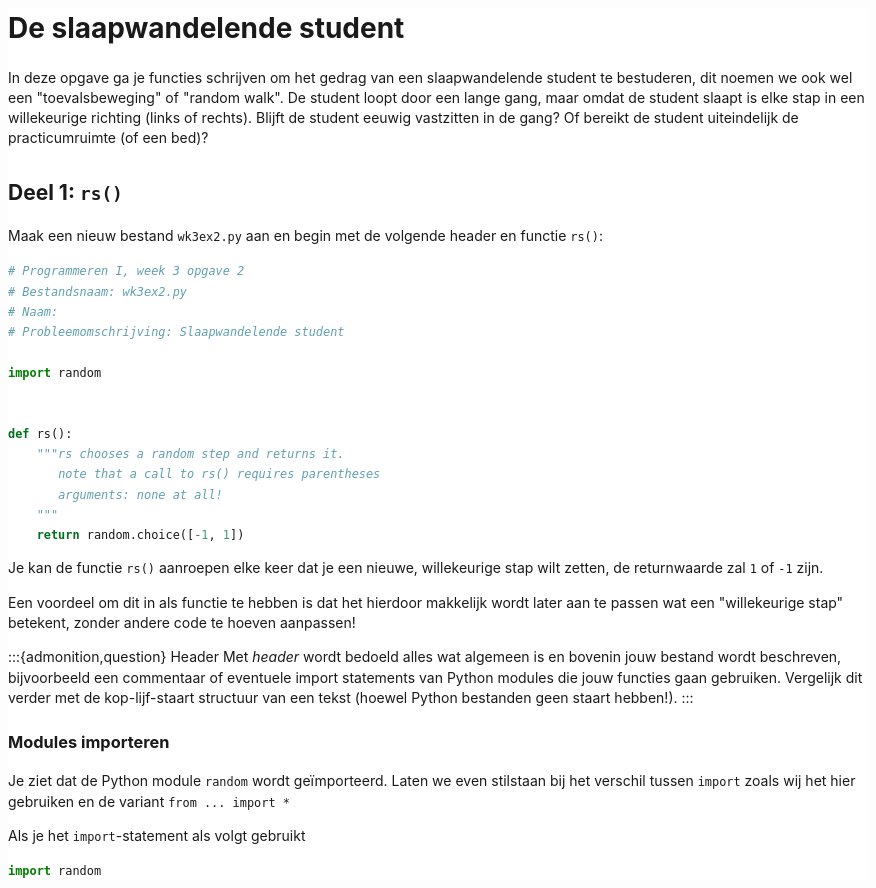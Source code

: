 # De slaapwandelende student

```{include} ../class/problems/slaapwandelende_student.md
```

In deze opgave ga je functies schrijven om het gedrag van een slaapwandelende student te bestuderen, dit noemen we ook wel een "toevalsbeweging" of "random walk". De student loopt door een lange gang, maar omdat de student slaapt is elke stap in een willekeurige richting (links of rechts). Blijft de student eeuwig vastzitten in de gang? Of bereikt de student uiteindelijk de practicumruimte (of een bed)?

## Deel 1: `rs()`

Maak een nieuw bestand `wk3ex2.py` aan en begin met de volgende header en functie `rs()`:

```python
# Programmeren I, week 3 opgave 2
# Bestandsnaam: wk3ex2.py
# Naam:
# Probleemomschrijving: Slaapwandelende student

import random


def rs():
    """rs chooses a random step and returns it.
       note that a call to rs() requires parentheses
       arguments: none at all!
    """
    return random.choice([-1, 1])
```

Je kan de functie `rs()` aanroepen elke keer dat je een nieuwe, willekeurige stap wilt zetten, de returnwaarde zal `1` of `-1` zijn.

Een voordeel om dit in als functie te hebben is dat het hierdoor makkelijk wordt later aan te passen wat een "willekeurige stap" betekent, zonder andere code te hoeven aanpassen!

:::{admonition,question} Header
Met *header* wordt bedoeld alles wat algemeen is en bovenin jouw bestand wordt beschreven, bijvoorbeeld een commentaar of eventuele import statements van Python modules die jouw functies gaan gebruiken. Vergelijk dit verder met de kop-lijf-staart structuur van een tekst (hoewel Python bestanden geen staart hebben!).
:::

### Modules importeren

Je ziet dat de Python module `random` wordt geïmporteerd. Laten we even stilstaan bij het verschil tussen `import` zoals wij het hier gebruiken en de variant `from ... import *`

Als je het `import`-statement als volgt gebruikt

```python
import random
```
